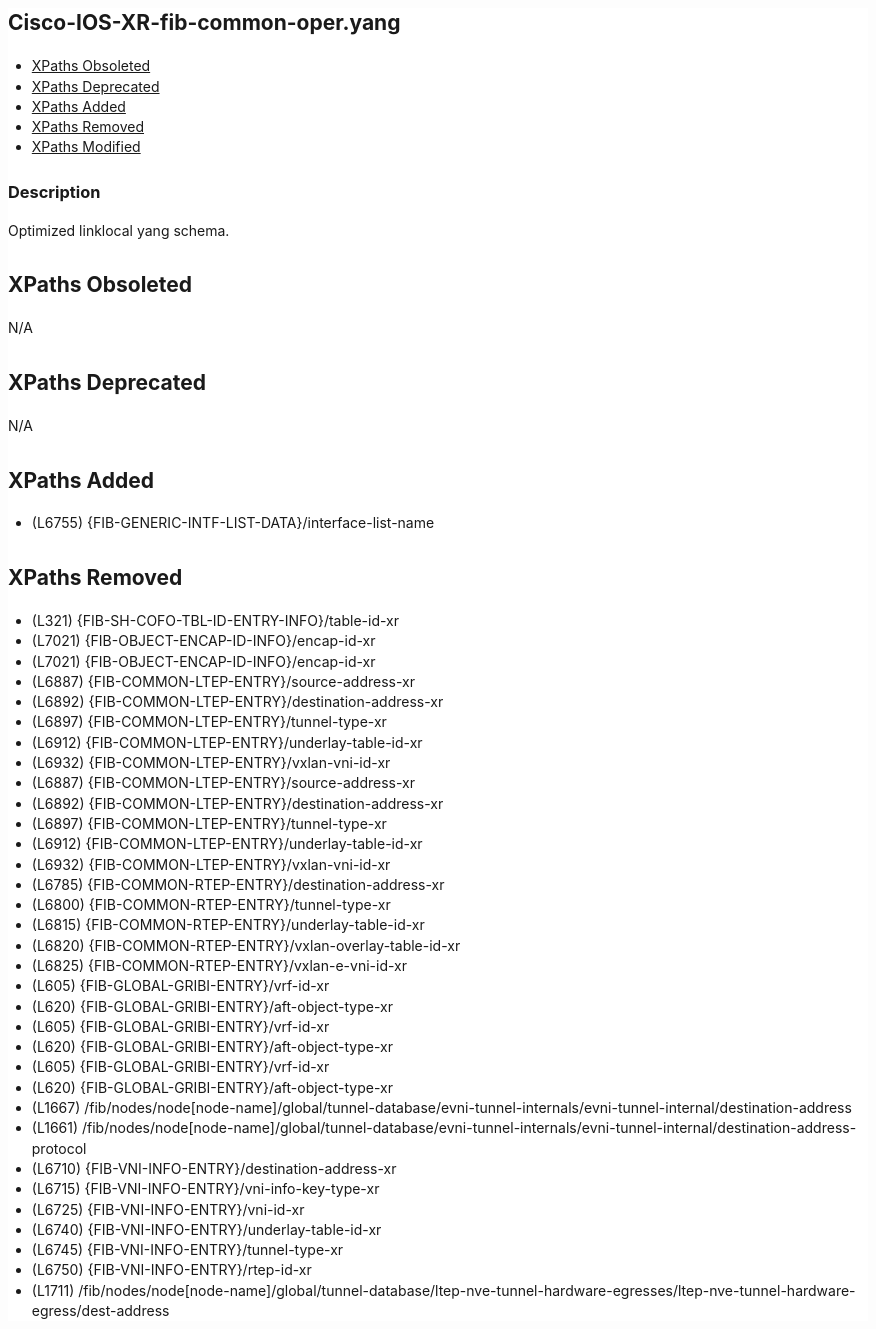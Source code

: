 ## Cisco-IOS-XR-fib-common-oper.yang

- [XPaths Obsoleted](#xpaths-obsoleted)
- [XPaths Deprecated](#xpaths-deprecated)
- [XPaths Added](#xpaths-added)
- [XPaths Removed](#xpaths-removed)
- [XPaths Modified](#xpaths-modified)

### Description

Optimized linklocal yang schema.

## XPaths Obsoleted

N/A

## XPaths Deprecated

N/A

## XPaths Added

- (L6755)	{FIB-GENERIC-INTF-LIST-DATA}/interface-list-name

## XPaths Removed

- (L321)	{FIB-SH-COFO-TBL-ID-ENTRY-INFO}/table-id-xr
- (L7021)	{FIB-OBJECT-ENCAP-ID-INFO}/encap-id-xr
- (L7021)	{FIB-OBJECT-ENCAP-ID-INFO}/encap-id-xr
- (L6887)	{FIB-COMMON-LTEP-ENTRY}/source-address-xr
- (L6892)	{FIB-COMMON-LTEP-ENTRY}/destination-address-xr
- (L6897)	{FIB-COMMON-LTEP-ENTRY}/tunnel-type-xr
- (L6912)	{FIB-COMMON-LTEP-ENTRY}/underlay-table-id-xr
- (L6932)	{FIB-COMMON-LTEP-ENTRY}/vxlan-vni-id-xr
- (L6887)	{FIB-COMMON-LTEP-ENTRY}/source-address-xr
- (L6892)	{FIB-COMMON-LTEP-ENTRY}/destination-address-xr
- (L6897)	{FIB-COMMON-LTEP-ENTRY}/tunnel-type-xr
- (L6912)	{FIB-COMMON-LTEP-ENTRY}/underlay-table-id-xr
- (L6932)	{FIB-COMMON-LTEP-ENTRY}/vxlan-vni-id-xr
- (L6785)	{FIB-COMMON-RTEP-ENTRY}/destination-address-xr
- (L6800)	{FIB-COMMON-RTEP-ENTRY}/tunnel-type-xr
- (L6815)	{FIB-COMMON-RTEP-ENTRY}/underlay-table-id-xr
- (L6820)	{FIB-COMMON-RTEP-ENTRY}/vxlan-overlay-table-id-xr
- (L6825)	{FIB-COMMON-RTEP-ENTRY}/vxlan-e-vni-id-xr
- (L605)	{FIB-GLOBAL-GRIBI-ENTRY}/vrf-id-xr
- (L620)	{FIB-GLOBAL-GRIBI-ENTRY}/aft-object-type-xr
- (L605)	{FIB-GLOBAL-GRIBI-ENTRY}/vrf-id-xr
- (L620)	{FIB-GLOBAL-GRIBI-ENTRY}/aft-object-type-xr
- (L605)	{FIB-GLOBAL-GRIBI-ENTRY}/vrf-id-xr
- (L620)	{FIB-GLOBAL-GRIBI-ENTRY}/aft-object-type-xr
- (L1667)	/fib/nodes/node[node-name]/global/tunnel-database/evni-tunnel-internals/evni-tunnel-internal/destination-address
- (L1661)	/fib/nodes/node[node-name]/global/tunnel-database/evni-tunnel-internals/evni-tunnel-internal/destination-address-protocol
- (L6710)	{FIB-VNI-INFO-ENTRY}/destination-address-xr
- (L6715)	{FIB-VNI-INFO-ENTRY}/vni-info-key-type-xr
- (L6725)	{FIB-VNI-INFO-ENTRY}/vni-id-xr
- (L6740)	{FIB-VNI-INFO-ENTRY}/underlay-table-id-xr
- (L6745)	{FIB-VNI-INFO-ENTRY}/tunnel-type-xr
- (L6750)	{FIB-VNI-INFO-ENTRY}/rtep-id-xr
- (L1711)	/fib/nodes/node[node-name]/global/tunnel-database/ltep-nve-tunnel-hardware-egresses/ltep-nve-tunnel-hardware-egress/dest-address